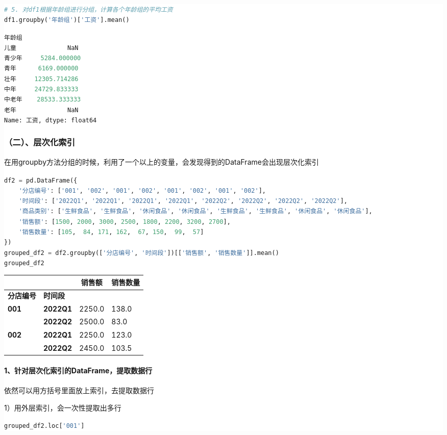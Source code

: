 
```python
# 5. 对df1根据年龄组进行分组，计算各个年龄组的平均工资
df1.groupby('年龄组')['工资'].mean()
```

```python
年龄组
儿童              NaN
青少年     5284.000000
青年      6169.000000
壮年     12305.714286
中年     24729.833333
中老年    28533.333333
老年              NaN
Name: 工资, dtype: float64
```

### （二）、层次化索引

在用groupby方法分组的时候，利用了一个以上的变量，会发现得到的DataFrame会出现层次化索引

```python
df2 = pd.DataFrame({
    '分店编号': ['001', '002', '001', '002', '001', '002', '001', '002'],
    '时间段': ['2022Q1', '2022Q1', '2022Q1', '2022Q1', '2022Q2', '2022Q2', '2022Q2', '2022Q2'],
    '商品类别': ['生鲜食品', '生鲜食品', '休闲食品', '休闲食品', '生鲜食品', '生鲜食品', '休闲食品', '休闲食品'],
    '销售额': [1500, 2000, 3000, 2500, 1800, 2200, 3200, 2700],
    '销售数量': [105,  84, 171, 162,  67, 150,  99,  57]
})
grouped_df2 = df2.groupby(['分店编号', '时间段'])[['销售额', '销售数量']].mean()
grouped_df2
```

|              |            | **销售额** | **销售数量** |
| ------------ | ---------- | ---------- | ------------ |
| **分店编号** | **时间段** |            |              |
| **001**      | **2022Q1** | 2250.0     | 138.0        |
|              | **2022Q2** | 2500.0     | 83.0         |
| **002**      | **2022Q1** | 2250.0     | 123.0        |
|              | **2022Q2** | 2450.0     | 103.5        |




#### 1、针对层次化索引的DataFrame，提取数据行

依然可以用方括号里面放上索引，去提取数据行

1）用外层索引，会一次性提取出多行

```python
grouped_df2.loc['001']
```
